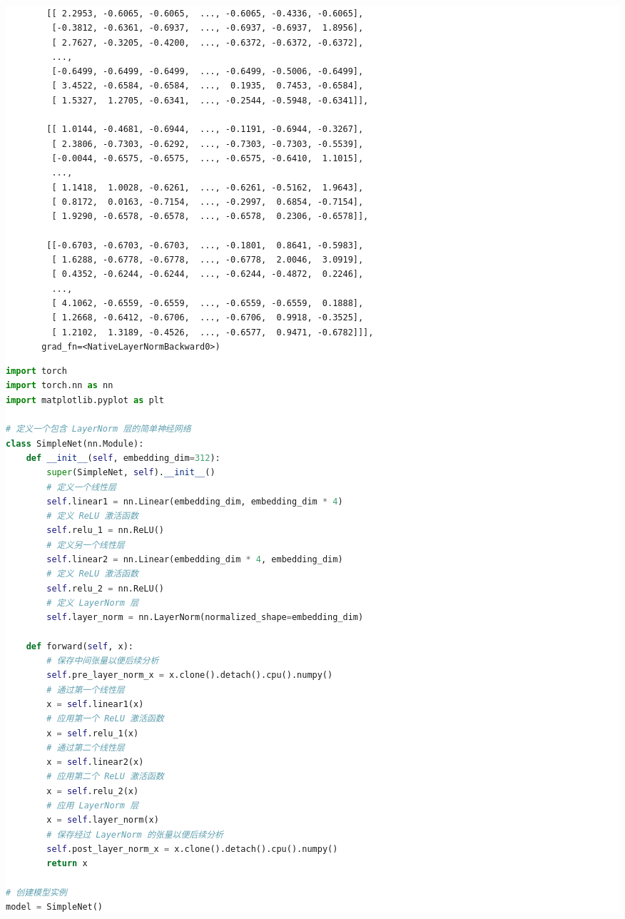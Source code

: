             [[ 2.2953, -0.6065, -0.6065,  ..., -0.6065, -0.4336, -0.6065],
             [-0.3812, -0.6361, -0.6937,  ..., -0.6937, -0.6937,  1.8956],
             [ 2.7627, -0.3205, -0.4200,  ..., -0.6372, -0.6372, -0.6372],
             ...,
             [-0.6499, -0.6499, -0.6499,  ..., -0.6499, -0.5006, -0.6499],
             [ 3.4522, -0.6584, -0.6584,  ...,  0.1935,  0.7453, -0.6584],
             [ 1.5327,  1.2705, -0.6341,  ..., -0.2544, -0.5948, -0.6341]],
    
            [[ 1.0144, -0.4681, -0.6944,  ..., -0.1191, -0.6944, -0.3267],
             [ 2.3806, -0.7303, -0.6292,  ..., -0.7303, -0.7303, -0.5539],
             [-0.0044, -0.6575, -0.6575,  ..., -0.6575, -0.6410,  1.1015],
             ...,
             [ 1.1418,  1.0028, -0.6261,  ..., -0.6261, -0.5162,  1.9643],
             [ 0.8172,  0.0163, -0.7154,  ..., -0.2997,  0.6854, -0.7154],
             [ 1.9290, -0.6578, -0.6578,  ..., -0.6578,  0.2306, -0.6578]],
    
            [[-0.6703, -0.6703, -0.6703,  ..., -0.1801,  0.8641, -0.5983],
             [ 1.6288, -0.6778, -0.6778,  ..., -0.6778,  2.0046,  3.0919],
             [ 0.4352, -0.6244, -0.6244,  ..., -0.6244, -0.4872,  0.2246],
             ...,
             [ 4.1062, -0.6559, -0.6559,  ..., -0.6559, -0.6559,  0.1888],
             [ 1.2668, -0.6412, -0.6706,  ..., -0.6706,  0.9918, -0.3525],
             [ 1.2102,  1.3189, -0.4526,  ..., -0.6577,  0.9471, -0.6782]]],
           grad_fn=<NativeLayerNormBackward0>)



```python
import torch
import torch.nn as nn
import matplotlib.pyplot as plt

# 定义一个包含 LayerNorm 层的简单神经网络
class SimpleNet(nn.Module):
    def __init__(self, embedding_dim=312):
        super(SimpleNet, self).__init__()
        # 定义一个线性层
        self.linear1 = nn.Linear(embedding_dim, embedding_dim * 4)
        # 定义 ReLU 激活函数
        self.relu_1 = nn.ReLU()
        # 定义另一个线性层
        self.linear2 = nn.Linear(embedding_dim * 4, embedding_dim)
        # 定义 ReLU 激活函数
        self.relu_2 = nn.ReLU()
        # 定义 LayerNorm 层
        self.layer_norm = nn.LayerNorm(normalized_shape=embedding_dim)

    def forward(self, x):
        # 保存中间张量以便后续分析
        self.pre_layer_norm_x = x.clone().detach().cpu().numpy()
        # 通过第一个线性层
        x = self.linear1(x)
        # 应用第一个 ReLU 激活函数
        x = self.relu_1(x)
        # 通过第二个线性层
        x = self.linear2(x)
        # 应用第二个 ReLU 激活函数
        x = self.relu_2(x)
        # 应用 LayerNorm 层
        x = self.layer_norm(x)
        # 保存经过 LayerNorm 的张量以便后续分析
        self.post_layer_norm_x = x.clone().detach().cpu().numpy()
        return x

# 创建模型实例
model = SimpleNet()
```